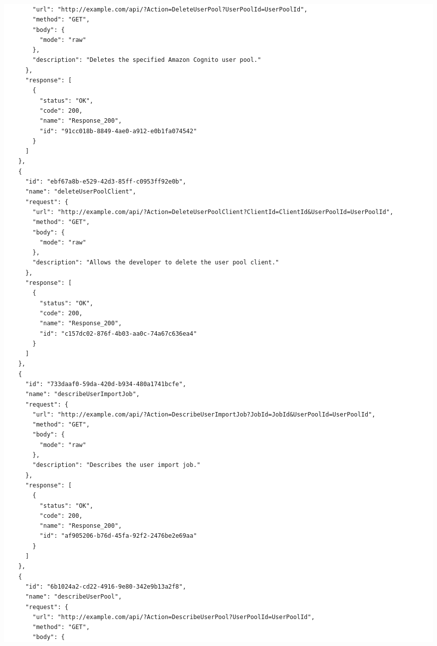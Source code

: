             "url": "http://example.com/api/?Action=DeleteUserPool?UserPoolId=UserPoolId",
            "method": "GET",
            "body": {
              "mode": "raw"
            },
            "description": "Deletes the specified Amazon Cognito user pool."
          },
          "response": [
            {
              "status": "OK",
              "code": 200,
              "name": "Response_200",
              "id": "91cc018b-8849-4ae0-a912-e0b1fa074542"
            }
          ]
        },
        {
          "id": "ebf67a8b-e529-42d3-85ff-c0953ff92e0b",
          "name": "deleteUserPoolClient",
          "request": {
            "url": "http://example.com/api/?Action=DeleteUserPoolClient?ClientId=ClientId&UserPoolId=UserPoolId",
            "method": "GET",
            "body": {
              "mode": "raw"
            },
            "description": "Allows the developer to delete the user pool client."
          },
          "response": [
            {
              "status": "OK",
              "code": 200,
              "name": "Response_200",
              "id": "c157dc02-876f-4b03-aa0c-74a67c636ea4"
            }
          ]
        },
        {
          "id": "733daaf0-59da-420d-b934-480a1741bcfe",
          "name": "describeUserImportJob",
          "request": {
            "url": "http://example.com/api/?Action=DescribeUserImportJob?JobId=JobId&UserPoolId=UserPoolId",
            "method": "GET",
            "body": {
              "mode": "raw"
            },
            "description": "Describes the user import job."
          },
          "response": [
            {
              "status": "OK",
              "code": 200,
              "name": "Response_200",
              "id": "af905206-b76d-45fa-92f2-2476be2e69aa"
            }
          ]
        },
        {
          "id": "6b1024a2-cd22-4916-9e80-342e9b13a2f8",
          "name": "describeUserPool",
          "request": {
            "url": "http://example.com/api/?Action=DescribeUserPool?UserPoolId=UserPoolId",
            "method": "GET",
            "body": {